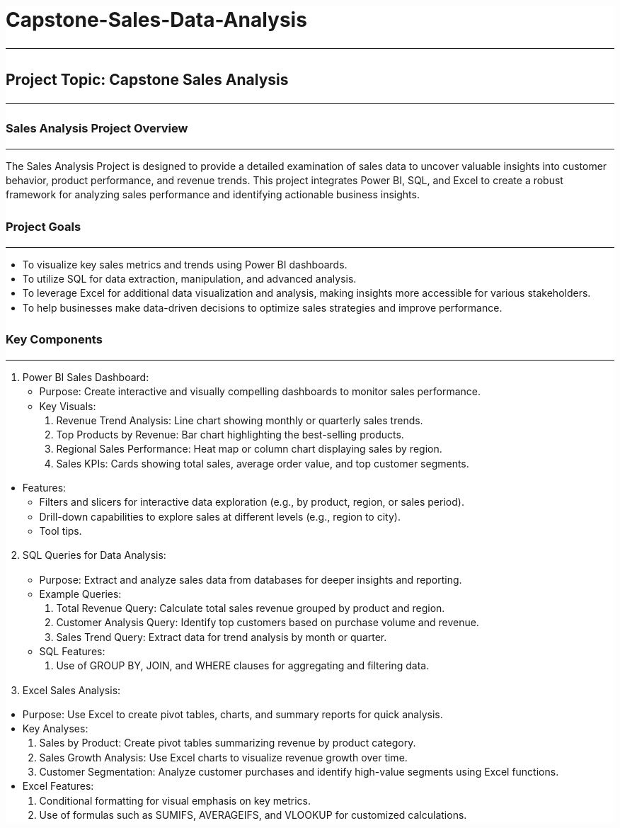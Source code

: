 # Capstone-Sales-Data-Analysis
---

## Project Topic: Capstone Sales Analysis
---

### Sales Analysis Project Overview
---
The Sales Analysis Project is designed to provide a detailed examination of sales data to uncover valuable insights into customer behavior, product performance, and revenue trends. This project integrates Power BI, SQL, and Excel to create a robust framework for analyzing sales performance and identifying actionable business insights.

### Project Goals
---
- To visualize key sales metrics and trends using Power BI dashboards.
- To utilize SQL for data extraction, manipulation, and advanced analysis.
- To leverage Excel for additional data visualization and analysis, making insights more accessible for various stakeholders.
- To help businesses make data-driven decisions to optimize sales strategies and improve performance.

### Key Components
---
1. Power BI Sales Dashboard:
   - Purpose: Create interactive and visually compelling dashboards to monitor sales performance.
   - Key Visuals:
     1. Revenue Trend Analysis: Line chart showing monthly or quarterly sales trends.
     2. Top Products by Revenue: Bar chart highlighting the best-selling products.
     3. Regional Sales Performance: Heat map or column chart displaying sales by region.
     4. Sales KPIs: Cards showing total sales, average order value, and top customer segments.
  - Features:
    - Filters and slicers for interactive data exploration (e.g., by product, region, or sales period).
    - Drill-down capabilities to explore sales at different levels (e.g., region to city).
    - Tool tips.
      
2. SQL Queries for Data Analysis:
   - Purpose: Extract and analyze sales data from databases for deeper insights and reporting.
   - Example Queries:
     1. Total Revenue Query: Calculate total sales revenue grouped by product and region.
     2. Customer Analysis Query: Identify top customers based on purchase volume and revenue.
     3. Sales Trend Query: Extract data for trend analysis by month or quarter.
    - SQL Features:
      1. Use of GROUP BY, JOIN, and WHERE clauses for aggregating and filtering data.
          
3. Excel Sales Analysis:
- Purpose: Use Excel to create pivot tables, charts, and summary reports for quick analysis.
- Key Analyses:
  1. Sales by Product: Create pivot tables summarizing revenue by product category.
  2. Sales Growth Analysis: Use Excel charts to visualize revenue growth over time.
  3. Customer Segmentation: Analyze customer purchases and identify high-value segments using Excel functions.
- Excel Features:
  1. Conditional formatting for visual emphasis on key metrics.
  2. Use of formulas such as SUMIFS, AVERAGEIFS, and VLOOKUP for customized calculations.
